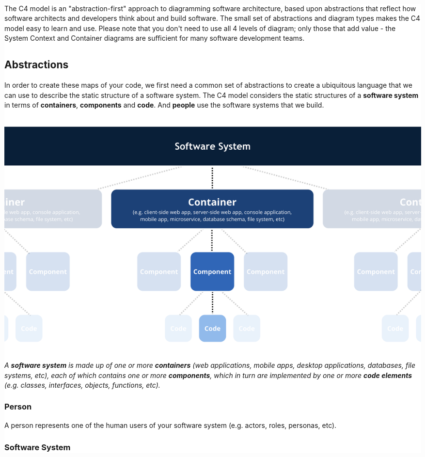 The C4 model is an "abstraction-first" approach to diagramming software architecture, based upon abstractions that reflect how software architects and developers think about and build software. The small set of abstractions and diagram types makes the C4 model easy to learn and use. Please note that you don't need to use all 4 levels of diagram; only those that add value - the System Context and Container diagrams are sufficient for many software development teams.

Abstractions
------------

In order to create these maps of your code, we first need a common set of abstractions to create a ubiquitous language that we can use to describe the static structure of a software system. The C4 model considers the static structures of a **software system** in terms of **containers**, **components** and **code**. And **people** use the software systems that we build.

[![Abstractions](./img/abstractions.png)](./img/abstractions.png)

_A **software system** is made up of one or more **containers** (web applications, mobile apps, desktop applications, databases, file systems, etc), each of which contains one or more **components**, which in turn are implemented by one or more **code elements** (e.g. classes, interfaces, objects, functions, etc)._

### Person

A person represents one of the human users of your software system (e.g. actors, roles, personas, etc).

### Software System
